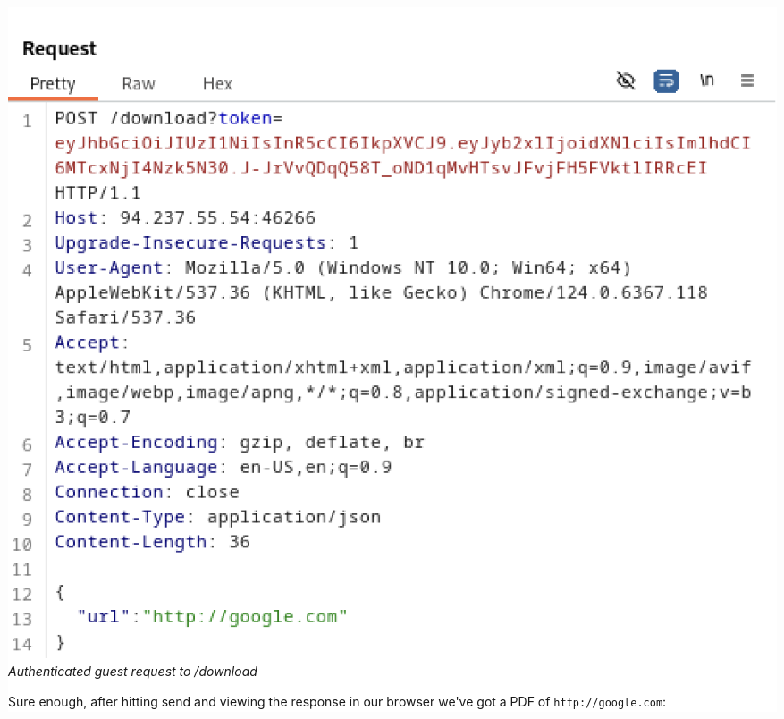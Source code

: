 ![image](../images/htb-ctf-2024/download-pdf-request.png)
*Authenticated guest request to /download*

Sure enough, after hitting send and viewing the response in our browser we've got a PDF of `http://google.com`:

